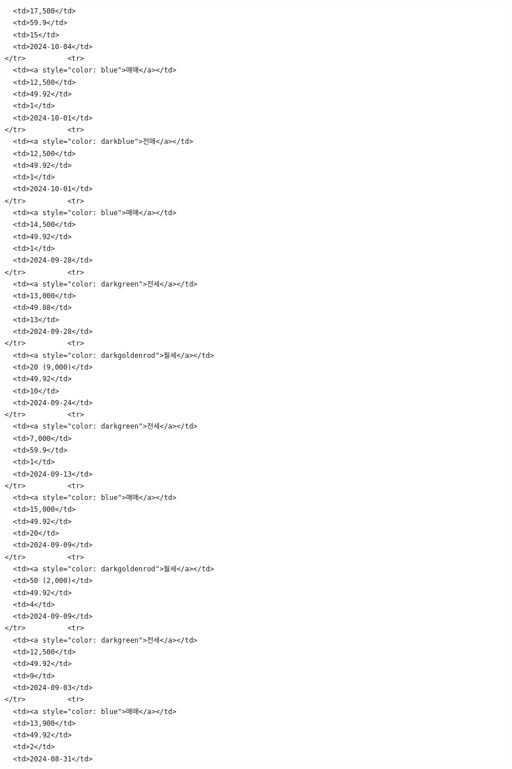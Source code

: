      <td>17,500</td>
      <td>59.9</td>
      <td>15</td>
      <td>2024-10-04</td>
    </tr>          <tr>
      <td><a style="color: blue">매매</a></td>
      <td>12,500</td>
      <td>49.92</td>
      <td>1</td>
      <td>2024-10-01</td>
    </tr>          <tr>
      <td><a style="color: darkblue">전매</a></td>
      <td>12,500</td>
      <td>49.92</td>
      <td>1</td>
      <td>2024-10-01</td>
    </tr>          <tr>
      <td><a style="color: blue">매매</a></td>
      <td>14,500</td>
      <td>49.92</td>
      <td>1</td>
      <td>2024-09-28</td>
    </tr>          <tr>
      <td><a style="color: darkgreen">전세</a></td>
      <td>13,000</td>
      <td>49.88</td>
      <td>13</td>
      <td>2024-09-28</td>
    </tr>          <tr>
      <td><a style="color: darkgoldenrod">월세</a></td>
      <td>20 (9,000)</td>
      <td>49.92</td>
      <td>10</td>
      <td>2024-09-24</td>
    </tr>          <tr>
      <td><a style="color: darkgreen">전세</a></td>
      <td>7,000</td>
      <td>59.9</td>
      <td>1</td>
      <td>2024-09-13</td>
    </tr>          <tr>
      <td><a style="color: blue">매매</a></td>
      <td>15,000</td>
      <td>49.92</td>
      <td>20</td>
      <td>2024-09-09</td>
    </tr>          <tr>
      <td><a style="color: darkgoldenrod">월세</a></td>
      <td>50 (2,000)</td>
      <td>49.92</td>
      <td>4</td>
      <td>2024-09-09</td>
    </tr>          <tr>
      <td><a style="color: darkgreen">전세</a></td>
      <td>12,500</td>
      <td>49.92</td>
      <td>9</td>
      <td>2024-09-03</td>
    </tr>          <tr>
      <td><a style="color: blue">매매</a></td>
      <td>13,900</td>
      <td>49.92</td>
      <td>2</td>
      <td>2024-08-31</td>